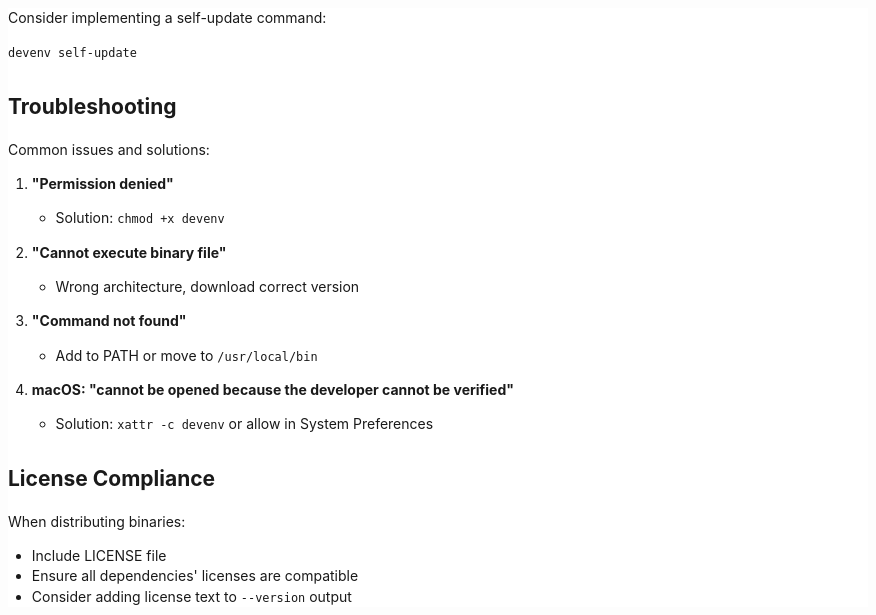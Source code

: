 Consider implementing a self-update command:
```bash
devenv self-update
```

## Troubleshooting

Common issues and solutions:

1. **"Permission denied"**
   - Solution: `chmod +x devenv`

2. **"Cannot execute binary file"**
   - Wrong architecture, download correct version

3. **"Command not found"**
   - Add to PATH or move to `/usr/local/bin`

4. **macOS: "cannot be opened because the developer cannot be verified"**
   - Solution: `xattr -c devenv` or allow in System Preferences

## License Compliance

When distributing binaries:
- Include LICENSE file
- Ensure all dependencies' licenses are compatible
- Consider adding license text to `--version` output